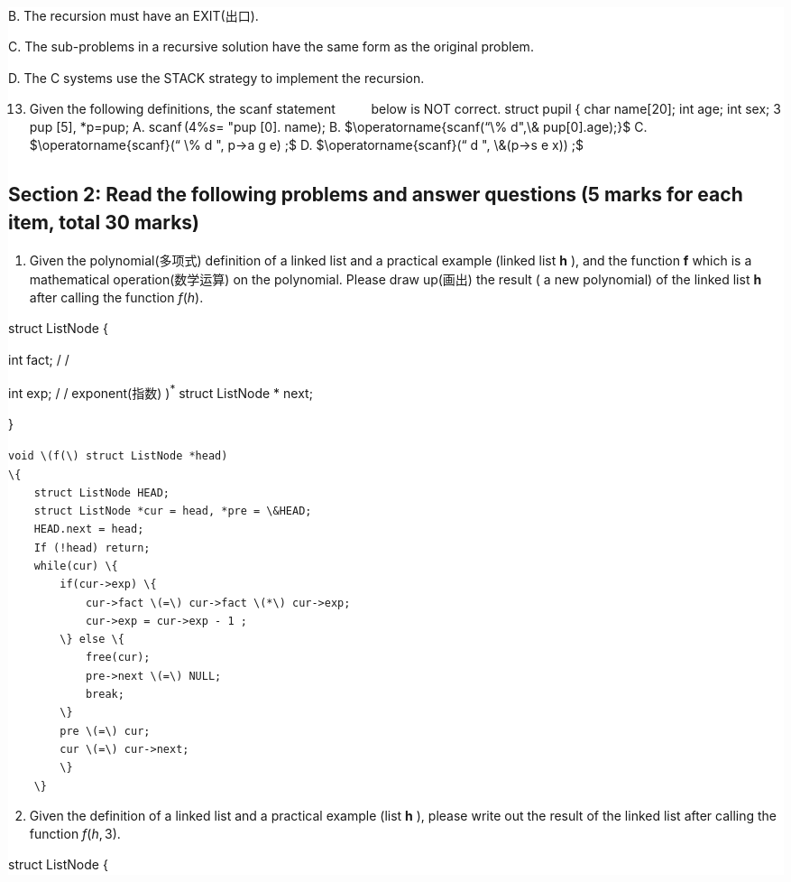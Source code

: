 B. The recursion must have an EXIT(出口).

C. The sub-problems in a recursive solution have the same form as the original problem.

D. The $\mathrm{C}$ systems use the STACK strategy to implement the recursion.

13. Given the following definitions, the scanf statement $\qquad$ below is NOT correct. struct pupil \{ char name[20]; int age; int sex; 3 pup [5], *p=pup;
A. $\operatorname{scanf}(4 \% s=$ "pup $[0]$. name);
B. $\operatorname{scanf(“\% d",\& pup[0].age);}$
C. $\operatorname{scanf}(“ \% d ", p->a g e) ;$
D. $\operatorname{scanf}(“ d ", \&(p->s e x)) ;$

## Section 2: Read the following problems and answer questions (5 marks for each item, total 30 marks)

1. Given the polynomial(多项式) definition of a linked list and a practical example (linked list $\boldsymbol{h}$ ), and the function $\boldsymbol{f}$ which is a mathematical operation(数学运算) on the
polynomial. Please draw up(画出) the result ( a new polynomial) of the linked list $\boldsymbol{h}$ after calling the function $f(h)$.

struct ListNode \{

int fact; / /

int exp; / / exponent(指数) $)^{*}$ struct ListNode $*$ next;

\}



```
void \(f(\) struct ListNode *head)
\{
    struct ListNode HEAD;
    struct ListNode *cur = head, *pre = \&HEAD;
    HEAD.next = head;
    If (!head) return;
    while(cur) \{
        if(cur->exp) \{
            cur->fact \(=\) cur->fact \(*\) cur->exp;
            cur->exp = cur->exp - 1 ;
        \} else \{
            free(cur);
            pre->next \(=\) NULL;
            break;
        \}
        pre \(=\) cur;
        cur \(=\) cur->next;
        \}
    \}
```

2. Given the definition of a linked list and a practical example (list $\boldsymbol{h}$ ), please write out the result of the linked list after calling the function $f(h, 3)$.

struct ListNode \{
